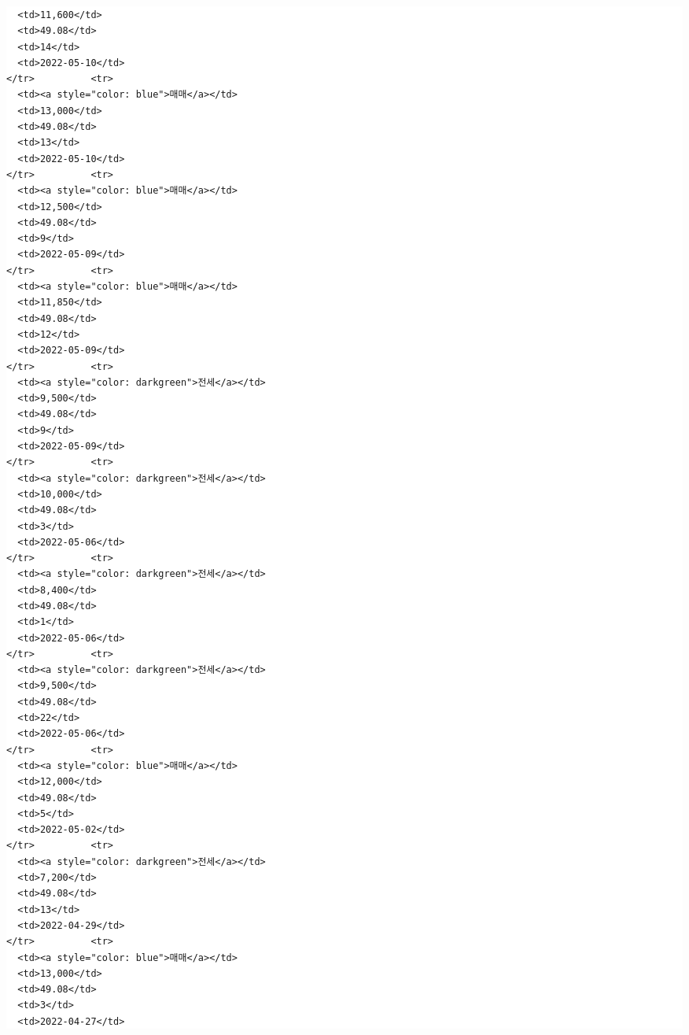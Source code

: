       <td>11,600</td>
      <td>49.08</td>
      <td>14</td>
      <td>2022-05-10</td>
    </tr>          <tr>
      <td><a style="color: blue">매매</a></td>
      <td>13,000</td>
      <td>49.08</td>
      <td>13</td>
      <td>2022-05-10</td>
    </tr>          <tr>
      <td><a style="color: blue">매매</a></td>
      <td>12,500</td>
      <td>49.08</td>
      <td>9</td>
      <td>2022-05-09</td>
    </tr>          <tr>
      <td><a style="color: blue">매매</a></td>
      <td>11,850</td>
      <td>49.08</td>
      <td>12</td>
      <td>2022-05-09</td>
    </tr>          <tr>
      <td><a style="color: darkgreen">전세</a></td>
      <td>9,500</td>
      <td>49.08</td>
      <td>9</td>
      <td>2022-05-09</td>
    </tr>          <tr>
      <td><a style="color: darkgreen">전세</a></td>
      <td>10,000</td>
      <td>49.08</td>
      <td>3</td>
      <td>2022-05-06</td>
    </tr>          <tr>
      <td><a style="color: darkgreen">전세</a></td>
      <td>8,400</td>
      <td>49.08</td>
      <td>1</td>
      <td>2022-05-06</td>
    </tr>          <tr>
      <td><a style="color: darkgreen">전세</a></td>
      <td>9,500</td>
      <td>49.08</td>
      <td>22</td>
      <td>2022-05-06</td>
    </tr>          <tr>
      <td><a style="color: blue">매매</a></td>
      <td>12,000</td>
      <td>49.08</td>
      <td>5</td>
      <td>2022-05-02</td>
    </tr>          <tr>
      <td><a style="color: darkgreen">전세</a></td>
      <td>7,200</td>
      <td>49.08</td>
      <td>13</td>
      <td>2022-04-29</td>
    </tr>          <tr>
      <td><a style="color: blue">매매</a></td>
      <td>13,000</td>
      <td>49.08</td>
      <td>3</td>
      <td>2022-04-27</td>